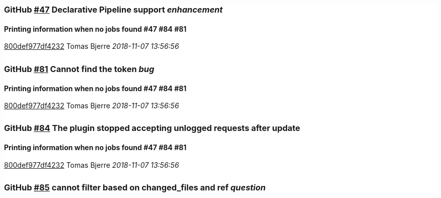   
   
### GitHub [#47](https://github.com/jenkinsci/generic-webhook-trigger-plugin/issues/47) Declarative Pipeline support    *enhancement*  
   
   
  
  

  
**Printing information when no jobs found #47 #84 #81**



[800def977df4232](https://github.com/jenkinsci/generic-webhook-trigger-plugin/commit/800def977df4232) Tomas Bjerre *2018-11-07 13:56:56*

  

 
  
   
### GitHub [#81](https://github.com/jenkinsci/generic-webhook-trigger-plugin/issues/81) Cannot find the token    *bug*  
   
   
  
  

  
**Printing information when no jobs found #47 #84 #81**



[800def977df4232](https://github.com/jenkinsci/generic-webhook-trigger-plugin/commit/800def977df4232) Tomas Bjerre *2018-11-07 13:56:56*

  

 
  
   
### GitHub [#84](https://github.com/jenkinsci/generic-webhook-trigger-plugin/issues/84) The plugin stopped accepting unlogged requests after update  
   
   
  
  

  
**Printing information when no jobs found #47 #84 #81**



[800def977df4232](https://github.com/jenkinsci/generic-webhook-trigger-plugin/commit/800def977df4232) Tomas Bjerre *2018-11-07 13:56:56*

  

 
  
   
### GitHub [#85](https://github.com/jenkinsci/generic-webhook-trigger-plugin/issues/85) cannot filter based on changed_files and ref    *question*  
   
   
  
  